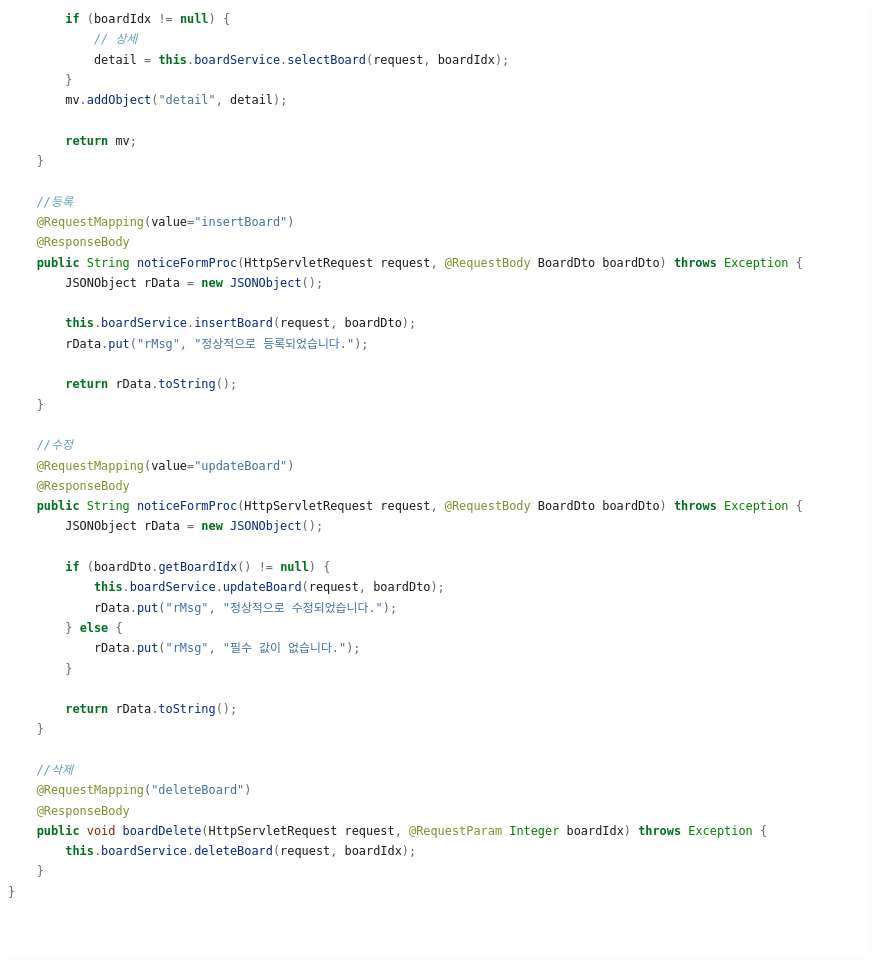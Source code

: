 ```java
		if (boardIdx != null) {
			// 상세
			detail = this.boardService.selectBoard(request, boardIdx);
		}
		mv.addObject("detail", detail);
		
		return mv;
	}
	
    //등록
	@RequestMapping(value="insertBoard")
	@ResponseBody
	public String noticeFormProc(HttpServletRequest request, @RequestBody BoardDto boardDto) throws Exception {
		JSONObject rData = new JSONObject();
    
        this.boardService.insertBoard(request, boardDto);
        rData.put("rMsg", "정상적으로 등록되었습니다.");
    
		return rData.toString();
	}
	
    //수정
	@RequestMapping(value="updateBoard")
	@ResponseBody
	public String noticeFormProc(HttpServletRequest request, @RequestBody BoardDto boardDto) throws Exception {
		JSONObject rData = new JSONObject();
		
		if (boardDto.getBoardIdx() != null) {
		    this.boardService.updateBoard(request, boardDto);
			rData.put("rMsg", "정상적으로 수정되었습니다.");
		} else {
            rData.put("rMsg", "필수 값이 없습니다.");
		}
		
		return rData.toString();
	}

    //삭제
	@RequestMapping("deleteBoard")
    @ResponseBody
	public void boardDelete(HttpServletRequest request, @RequestParam Integer boardIdx) throws Exception {
		this.boardService.deleteBoard(request, boardIdx);
	}
}
```

<br><br>
